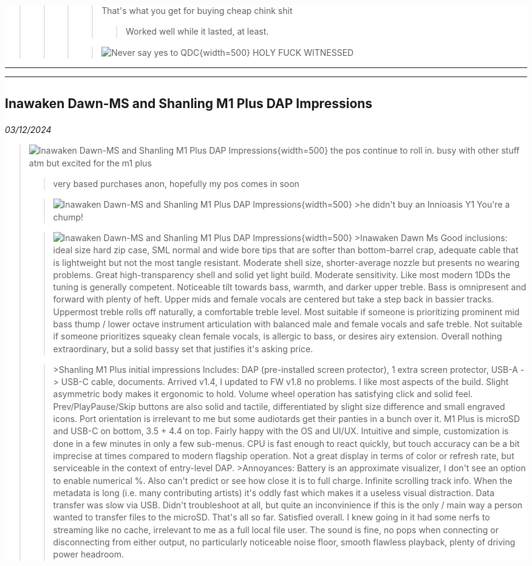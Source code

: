 >>>
>>>>That's what you get for buying cheap chink shit
>>>>>Worked well while it lasted, at least.
>>>
>>>>![Never say yes to QDC](https://i.postimg.cc/YCnVCBZj/Never-say-yes-to-QDC-2.jpg){width=500}
>>>>HOLY FUCK WITNESSED



***
***
## Inawaken Dawn-MS and Shanling M1 Plus DAP Impressions
*03/12/2024*

>![Inawaken Dawn-MS and Shanling M1 Plus DAP Impressions](https://i.postimg.cc/JhsFydCx/Inawaken-Dawn-MS-and-Shanling-M1-Plus-DAP-Impressions-1.jpg){width=500}
>the pos continue to roll in. busy with other stuff atm but excited for the m1 plus
>>very based purchases anon, hopefully my pos comes in soon
>
>>![Inawaken Dawn-MS and Shanling M1 Plus DAP Impressions](https://i.postimg.cc/BQN7mGqN/Inawaken-Dawn-MS-and-Shanling-M1-Plus-DAP-Impressions-2.png){width=500}
>>\>he didn't buy an Innioasis Y1
>>You're a chump!
>
>>![Inawaken Dawn-MS and Shanling M1 Plus DAP Impressions](https://i.postimg.cc/T3w7SH1x/Inawaken-Dawn-MS-and-Shanling-M1-Plus-DAP-Impressions-3.jpg){width=500}
>>\>Inawaken Dawn Ms
>>Good inclusions: ideal size hard zip case, SML normal and wide bore tips that are softer than bottom-barrel crap, adequate cable that is lightweight but not the most tangle resistant. Moderate shell size, shorter-average nozzle but presents no wearing problems. Great high-transparency shell and solid yet light build.
>>Moderate sensitivity. Like most modern 1DDs the tuning is generally competent. Noticeable tilt towards bass, warmth, and darker upper treble. Bass is omnipresent and forward with plenty of heft. Upper mids and female vocals are centered but take a step back in bassier tracks. Uppermost treble rolls off naturally, a comfortable treble level.
>>Most suitable if someone is prioritizing prominent mid bass thump / lower octave instrument articulation with balanced male and female vocals and safe treble.
>>Not suitable if someone prioritizes squeaky clean female vocals, is allergic to bass, or desires airy extension.
>>Overall nothing extraordinary, but a solid bassy set that justifies it's asking price.
>
>>\>Shanling M1 Plus initial impressions
>>Includes: DAP (pre-installed screen protector), 1 extra screen protector, USB-A -> USB-C cable, documents. Arrived v1.4, I updated to FW v1.8 no problems.
>>I like most aspects of the build. Slight asymmetric body makes it ergonomic to hold. Volume wheel operation has satisfying click and solid feel. Prev/PlayPause/Skip buttons are also solid and tactile, differentiated by slight size difference and small engraved icons. Port orientation is irrelevant to me but some audiotards get their panties in a bunch over it. M1 Plus is microSD and USB-C on bottom, 3.5 + 4.4 on top.
>>Fairly happy with the OS and UI/UX. Intuitive and simple, customization is done in a few minutes in only a few sub-menus. CPU is fast enough to react quickly, but touch accuracy can be a bit imprecise at times compared to modern flagship operation. Not a great display in terms of color or refresh rate, but serviceable in the context of entry-level DAP.
>>\>Annoyances:
>>Battery is an approximate visualizer, I don't see an option to enable numerical %. Also can't predict or see how close it is to full charge.
>>Infinite scrolling track info. When the metadata is long (i.e. many contributing artists) it's oddly fast which makes it a useless visual distraction.
>>Data transfer was slow via USB. Didn't troubleshoot at all, but quite an inconvinience if this is the only / main way a person wanted to transfer files to the microSD.
>>That's all so far. Satisfied overall. I knew going in it had some nerfs to streaming like no cache, irrelevant to me as a full local file user. The sound is fine, no pops when connecting or disconnecting from either output, no particularly noticeable noise floor, smooth flawless playback, plenty of driving power headroom.